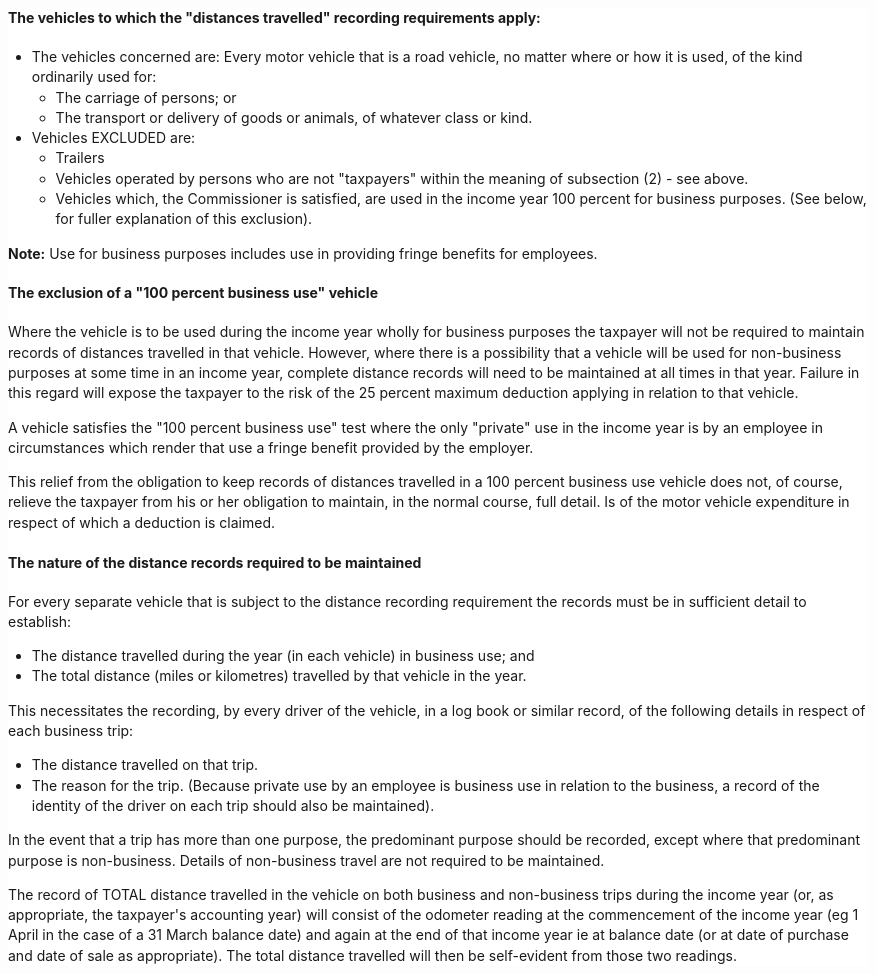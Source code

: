 #### The vehicles to which the "distances travelled" recording requirements apply:

*   The vehicles concerned are: Every motor vehicle that is a road vehicle, no matter where or how it is used, of the kind ordinarily used for:
    *   The carriage of persons; or
    *   The transport or delivery of goods or animals, of whatever class or kind.
*   Vehicles EXCLUDED are:
    *   Trailers
    *   Vehicles operated by persons who are not "taxpayers" within the meaning of subsection (2) - see above.
    *   Vehicles which, the Commissioner is satisfied, are used in the income year 100 percent for business purposes. (See below, for fuller explanation of this exclusion).

**Note:** Use for business purposes includes use in providing fringe benefits for employees.

#### The exclusion of a "100 percent business use" vehicle

Where the vehicle is to be used during the income year wholly for business purposes the taxpayer will not be required to maintain records of distances travelled in that vehicle. However, where there is a possibility that a vehicle will be used for non-business purposes at some time in an income year, complete distance records will need to be maintained at all times in that year. Failure in this regard will expose the taxpayer to the risk of the 25 percent maximum deduction applying in relation to that vehicle.

A vehicle satisfies the "100 percent business use" test where the only "private" use in the income year is by an employee in circumstances which render that use a fringe benefit provided by the employer.

This relief from the obligation to keep records of distances travelled in a 100 percent business use vehicle does not, of course, relieve the taxpayer from his or her obligation to maintain, in the normal course, full detail. Is of the motor vehicle expenditure in respect of which a deduction is claimed.

#### The nature of the distance records required to be maintained

For every separate vehicle that is subject to the distance recording requirement the records must be in sufficient detail to establish:

*   The distance travelled during the year (in each vehicle) in business use; and
*   The total distance (miles or kilometres) travelled by that vehicle in the year.

This necessitates the recording, by every driver of the vehicle, in a log book or similar record, of the following details in respect of each business trip:

*   The distance travelled on that trip.
*   The reason for the trip. (Because private use by an employee is business use in relation to the business, a record of the identity of the driver on each trip should also be maintained).

In the event that a trip has more than one purpose, the predominant purpose should be recorded, except where that predominant purpose is non-business. Details of non-business travel are not required to be maintained.

The record of TOTAL distance travelled in the vehicle on both business and non-business trips during the income year (or, as appropriate, the taxpayer's accounting year) will consist of the odometer reading at the commencement of the income year (eg 1 April in the case of a 31 March balance date) and again at the end of that income year ie at balance date (or at date of purchase and date of sale as appropriate). The total distance travelled will then be self-evident from those two readings.
